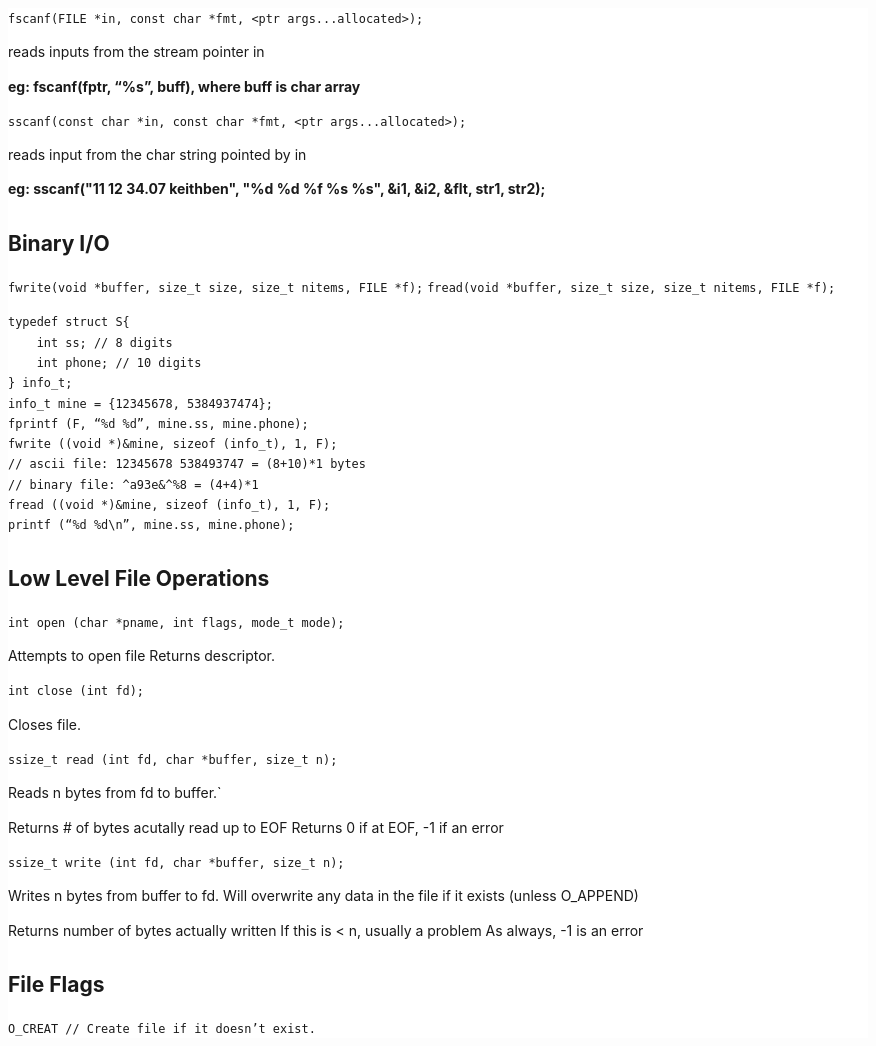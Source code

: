 `fscanf(FILE *in, const char *fmt, <ptr args...allocated>);`

reads inputs from the stream pointer in

**eg: fscanf(fptr, “%s”, buff), where buff is char array**

`sscanf(const char *in, const char *fmt, <ptr args...allocated>);`

reads input from the char string pointed by in

**eg: sscanf("11 12 34.07 keithben", "%d %d %f %s %s", &i1, &i2, &flt, str1, str2);**

## Binary I/O

`fwrite(void *buffer, size_t size, size_t nitems, FILE *f);`
`fread(void *buffer, size_t size, size_t nitems, FILE *f);`

```
typedef struct S{
    int ss; // 8 digits
    int phone; // 10 digits 
} info_t;
info_t mine = {12345678, 5384937474}; 
fprintf (F, “%d %d”, mine.ss, mine.phone);
fwrite ((void *)&mine, sizeof (info_t), 1, F);
// ascii file: 12345678 538493747 = (8+10)*1 bytes
// binary file: ^a93e&^%8 = (4+4)*1
fread ((void *)&mine, sizeof (info_t), 1, F); 
printf (“%d %d\n”, mine.ss, mine.phone);
```


## Low Level File Operations
`int open (char *pname, int flags, mode_t mode);`

Attempts to open file Returns descriptor.

`int close (int fd);` 

Closes file.

`ssize_t read (int fd, char *buffer, size_t n);`

Reads n bytes from fd to buffer.`

Returns # of bytes acutally read up to EOF Returns 0 if at EOF, -1 if an error

`ssize_t write (int fd, char *buffer, size_t n);`

Writes n bytes from buffer to fd. Will overwrite any data in the file if it exists (unless O_APPEND)

Returns number of bytes actually written If this is < n, usually a problem As always, -1 is an error

## File Flags
`O_CREAT // Create file if it doesn’t exist.`
